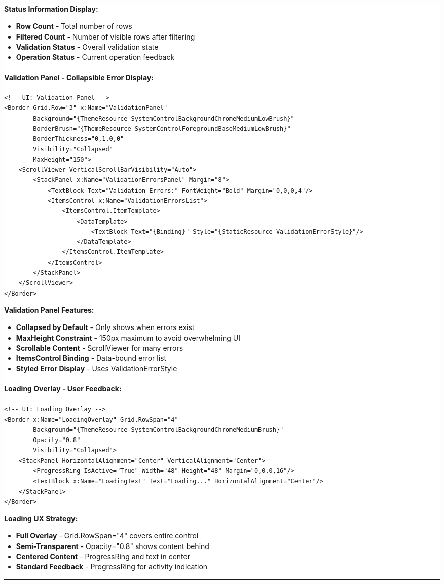 **Status Information Display:**
- **Row Count** - Total number of rows
- **Filtered Count** - Number of visible rows after filtering
- **Validation Status** - Overall validation state
- **Operation Status** - Current operation feedback

#### **Validation Panel - Collapsible Error Display:**
```xaml
<!-- UI: Validation Panel -->
<Border Grid.Row="3" x:Name="ValidationPanel" 
        Background="{ThemeResource SystemControlBackgroundChromeMediumLowBrush}"
        BorderBrush="{ThemeResource SystemControlForegroundBaseMediumLowBrush}"
        BorderThickness="0,1,0,0"
        Visibility="Collapsed"
        MaxHeight="150">
    <ScrollViewer VerticalScrollBarVisibility="Auto">
        <StackPanel x:Name="ValidationErrorsPanel" Margin="8">
            <TextBlock Text="Validation Errors:" FontWeight="Bold" Margin="0,0,0,4"/>
            <ItemsControl x:Name="ValidationErrorsList">
                <ItemsControl.ItemTemplate>
                    <DataTemplate>
                        <TextBlock Text="{Binding}" Style="{StaticResource ValidationErrorStyle}"/>
                    </DataTemplate>
                </ItemsControl.ItemTemplate>
            </ItemsControl>
        </StackPanel>
    </ScrollViewer>
</Border>
```

**Validation Panel Features:**
- **Collapsed by Default** - Only shows when errors exist
- **MaxHeight Constraint** - 150px maximum to avoid overwhelming UI
- **Scrollable Content** - ScrollViewer for many errors
- **ItemsControl Binding** - Data-bound error list
- **Styled Error Display** - Uses ValidationErrorStyle

#### **Loading Overlay - User Feedback:**
```xaml
<!-- UI: Loading Overlay -->
<Border x:Name="LoadingOverlay" Grid.RowSpan="4"
        Background="{ThemeResource SystemControlBackgroundChromeMediumBrush}"
        Opacity="0.8"
        Visibility="Collapsed">
    <StackPanel HorizontalAlignment="Center" VerticalAlignment="Center">
        <ProgressRing IsActive="True" Width="48" Height="48" Margin="0,0,0,16"/>
        <TextBlock x:Name="LoadingText" Text="Loading..." HorizontalAlignment="Center"/>
    </StackPanel>
</Border>
```

**Loading UX Strategy:**
- **Full Overlay** - Grid.RowSpan="4" covers entire control
- **Semi-Transparent** - Opacity="0.8" shows content behind
- **Centered Content** - ProgressRing and text in center
- **Standard Feedback** - ProgressRing for activity indication

---